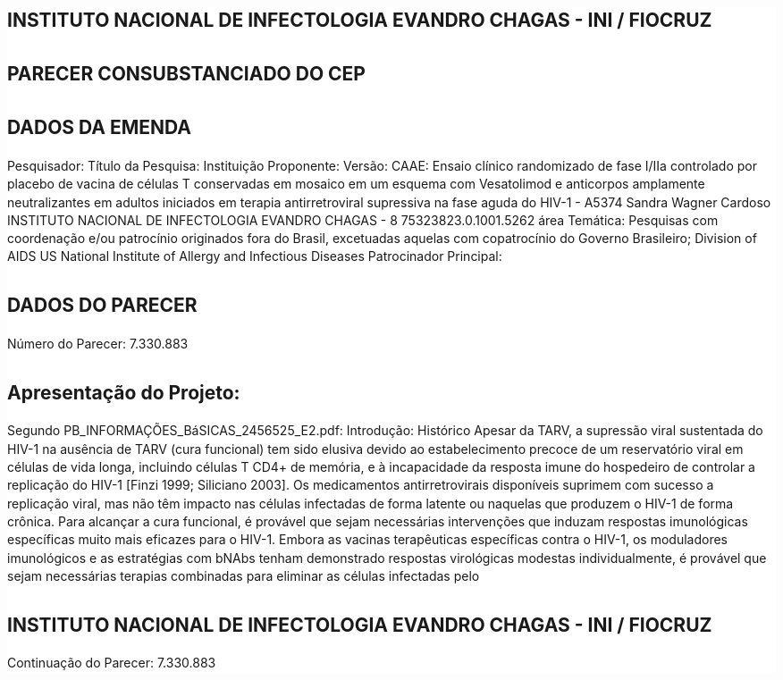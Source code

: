 
## INSTITUTO NACIONAL DE INFECTOLOGIA EVANDRO CHAGAS - INI / FIOCRUZ

## PARECER CONSUBSTANCIADO DO CEP

## DADOS DA EMENDA
Pesquisador:
Título da Pesquisa:
Instituição Proponente:
Versão:
CAAE:
Ensaio clínico randomizado de fase I/IIa controlado por placebo de vacina de células T conservadas em mosaico em um esquema com Vesatolimod e anticorpos amplamente neutralizantes em adultos iniciados em terapia antirretroviral supressiva na fase aguda do HIV-1 - A5374
Sandra Wagner Cardoso
INSTITUTO NACIONAL DE INFECTOLOGIA EVANDRO CHAGAS -
8
75323823.0.1001.5262
área Temática:
Pesquisas com coordenação e/ou patrocínio originados fora do Brasil, excetuadas aquelas com copatrocínio do Governo Brasileiro;
Division of AIDS US National Institute of Allergy and Infectious Diseases
Patrocinador Principal:

## DADOS DO PARECER
Número do Parecer:
7.330.883

## Apresentação do Projeto:
Segundo PB\_INFORMAÇÕES\_BáSICAS\_2456525\_E2.pdf:
Introdução:
Histórico
Apesar da TARV, a supressão viral sustentada do HIV-1 na ausência de TARV (cura funcional) tem sido elusiva devido ao estabelecimento precoce de um reservatório viral em células de vida longa, incluindo células T CD4+ de memória, e à incapacidade da resposta imune do hospedeiro de controlar a replicação do HIV-1 [Finzi 1999; Siliciano 2003]. Os medicamentos antirretrovirais disponíveis suprimem com sucesso a replicação viral, mas não têm impacto nas células infectadas de forma latente ou naquelas que produzem o HIV-1 de forma crônica. Para alcançar a cura funcional, é provável que sejam necessárias intervenções que induzam respostas imunológicas específicas muito mais eficazes para o HIV-1.
Embora as vacinas terapêuticas específicas contra o HIV-1, os moduladores imunológicos e as estratégias com bNAbs tenham demonstrado respostas virológicas modestas individualmente, é provável que sejam necessárias terapias combinadas para eliminar as células infectadas pelo

## INSTITUTO NACIONAL DE INFECTOLOGIA EVANDRO CHAGAS - INI / FIOCRUZ

Continuação do Parecer: 7.330.883